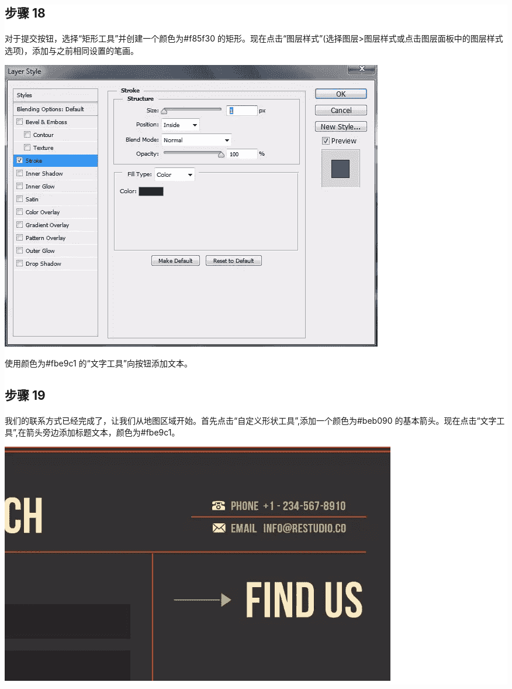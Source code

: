 ## 步骤 18

对于提交按钮，选择“矩形工具”并创建一个颜色为#f85f30 的矩形。现在点击“图层样式”(选择图层>图层样式或点击图层面板中的图层样式选项)，添加与之前相同设置的笔画。

![Step 18c](img/2fbfc8401978052df64862fed9308db8.png)

使用颜色为#fbe9c1 的“文字工具”向按钮添加文本。

## 步骤 19

我们的联系方式已经完成了，让我们从地图区域开始。首先点击“自定义形状工具”,添加一个颜色为#beb090 的基本箭头。现在点击“文字工具”,在箭头旁边添加标题文本，颜色为#fbe9c1。

![Step 19c](img/d4919b350f6c96e3777dc7e5e6cdbd75.png)
